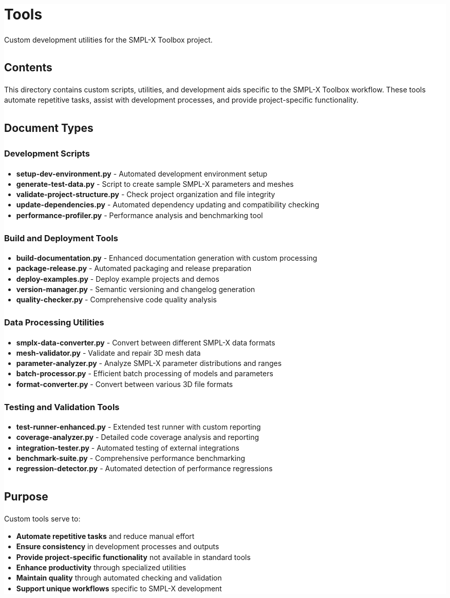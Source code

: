# Tools

Custom development utilities for the SMPL-X Toolbox project.

## Contents

This directory contains custom scripts, utilities, and development aids specific to the SMPL-X Toolbox workflow. These tools automate repetitive tasks, assist with development processes, and provide project-specific functionality.

## Document Types

### Development Scripts
- **setup-dev-environment.py** - Automated development environment setup
- **generate-test-data.py** - Script to create sample SMPL-X parameters and meshes
- **validate-project-structure.py** - Check project organization and file integrity
- **update-dependencies.py** - Automated dependency updating and compatibility checking
- **performance-profiler.py** - Performance analysis and benchmarking tool

### Build and Deployment Tools
- **build-documentation.py** - Enhanced documentation generation with custom processing
- **package-release.py** - Automated packaging and release preparation
- **deploy-examples.py** - Deploy example projects and demos
- **version-manager.py** - Semantic versioning and changelog generation
- **quality-checker.py** - Comprehensive code quality analysis

### Data Processing Utilities
- **smplx-data-converter.py** - Convert between different SMPL-X data formats
- **mesh-validator.py** - Validate and repair 3D mesh data
- **parameter-analyzer.py** - Analyze SMPL-X parameter distributions and ranges
- **batch-processor.py** - Efficient batch processing of models and parameters
- **format-converter.py** - Convert between various 3D file formats

### Testing and Validation Tools
- **test-runner-enhanced.py** - Extended test runner with custom reporting
- **coverage-analyzer.py** - Detailed code coverage analysis and reporting
- **integration-tester.py** - Automated testing of external integrations
- **benchmark-suite.py** - Comprehensive performance benchmarking
- **regression-detector.py** - Automated detection of performance regressions

## Purpose

Custom tools serve to:
- **Automate repetitive tasks** and reduce manual effort
- **Ensure consistency** in development processes and outputs
- **Provide project-specific functionality** not available in standard tools
- **Enhance productivity** through specialized utilities
- **Maintain quality** through automated checking and validation
- **Support unique workflows** specific to SMPL-X development
